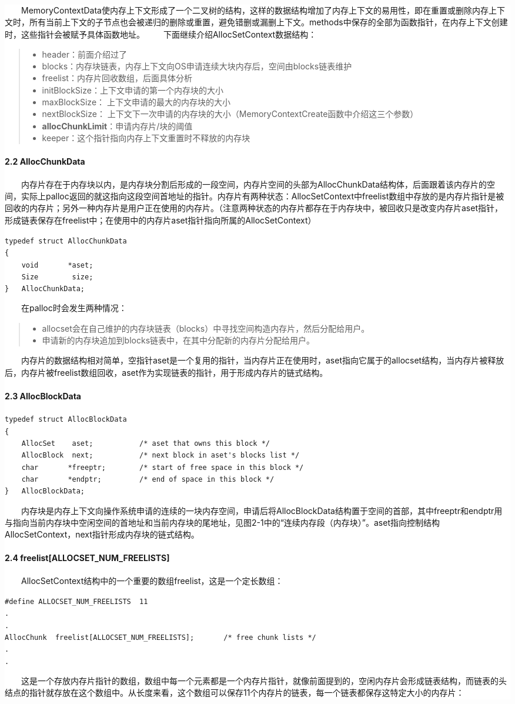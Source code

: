 　　MemoryContextData使内存上下文形成了一个二叉树的结构，这样的数据结构增加了内存上下文的易用性，即在重置或删除内存上下文时，所有当前上下文的子节点也会被递归的删除或重置，避免错删或漏删上下文。methods中保存的全部为函数指针，在内存上下文创建时，这些指针会被赋予具体函数地址。
　　下面继续介绍AllocSetContext数据结构：

> - header：前面介绍过了
> - blocks：内存块链表，内存上下文向OS申请连续大块内存后，空间由blocks链表维护
> - freelist：内存片回收数组，后面具体分析
> - initBlockSize：上下文申请的第一个内存块的大小
> - maxBlockSize： 上下文申请的最大的内存块的大小
> - nextBlockSize： 上下文下一次申请的内存块的大小（MemoryContextCreate函数中介绍这三个参数）
> - **allocChunkLimit**：申请内存片/块的阈值
> - keeper：这个指针指向内存上下文重置时不释放的内存块

#### 2.2 AllocChunkData
　　内存片存在于内存块以内，是内存块分割后形成的一段空间，内存片空间的头部为AllocChunkData结构体，后面跟着该内存片的空间，实际上palloc返回的就这指向这段空间首地址的指针。内存片有两种状态：AllocSetContext中freelist数组中存放的是内存片指针是被回收的内存片；另外一种内存片是用户正在使用的内存片。（注意两种状态的内存片都存在于内存块中，被回收只是改变内存片aset指针，形成链表保存在freelist中；在使用中的内存片aset指针指向所属的AllocSetContext）
```
typedef struct AllocChunkData
{
	void	   *aset;
	Size		size;
}	AllocChunkData;
```

　　在palloc时会发生两种情况：

 >- allocset会在自己维护的内存块链表（blocks）中寻找空间构造内存片，然后分配给用户。
 >- 申请新的内存块追加到blocks链表中，在其中分配新的内存片分配给用户。


　　内存片的数据结构相对简单，空指针aset是一个复用的指针，当内存片正在使用时，aset指向它属于的allocset结构，当内存片被释放后，内存片被freelist数组回收，aset作为实现链表的指针，用于形成内存片的链式结构。

#### 2.3 AllocBlockData
```
typedef struct AllocBlockData
{
	AllocSet	aset;			/* aset that owns this block */
	AllocBlock	next;			/* next block in aset's blocks list */
	char	   *freeptr;		/* start of free space in this block */
	char	   *endptr;			/* end of space in this block */
}	AllocBlockData;
```
　　内存块是内存上下文向操作系统申请的连续的一块内存空间，申请后将AllocBlockData结构置于空间的首部，其中freeptr和endptr用与指向当前内存块中空闲空间的首地址和当前内存块的尾地址，见图2-1中的“连续内存段（内存块）”。aset指向控制结构AllocSetContext，next指针形成内存块的链式结构。


#### 2.4 freelist[ALLOCSET_NUM_FREELISTS]
　　AllocSetContext结构中的一个重要的数组freelist，这是一个定长数组：
```
#define ALLOCSET_NUM_FREELISTS	11
.
.
AllocChunk	freelist[ALLOCSET_NUM_FREELISTS];		/* free chunk lists */
.
.
```
　　这是一个存放内存片指针的数组，数组中每一个元素都是一个内存片指针，就像前面提到的，空闲内存片会形成链表结构，而链表的头结点的指针就存放在这个数组中。从长度来看，这个数组可以保存11个内存片的链表，每一个链表都保存这特定大小的内存片：